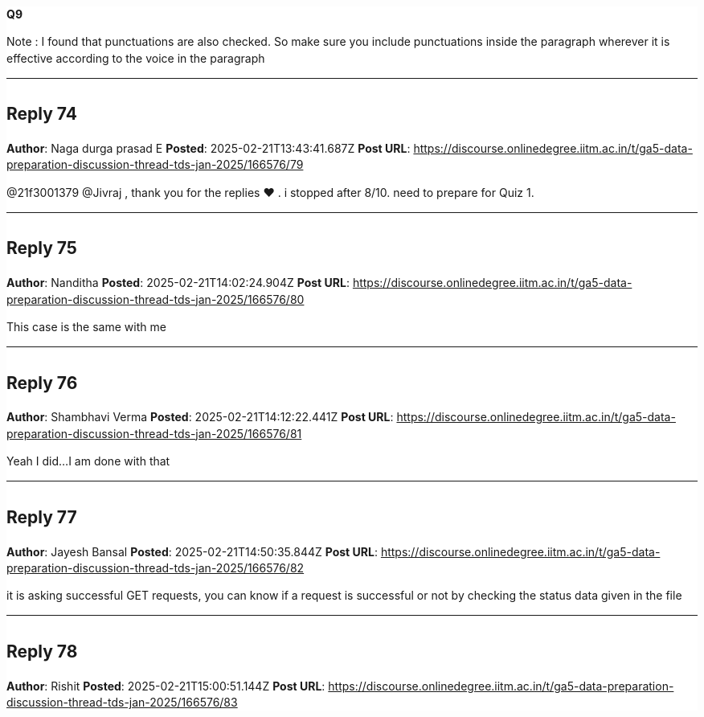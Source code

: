 **Q9**

Note : I found that punctuations are also checked. So make sure you include punctuations inside the paragraph wherever it is effective according to the voice in the paragraph

---

## Reply 74
**Author**: Naga durga prasad E
**Posted**: 2025-02-21T13:43:41.687Z
**Post URL**: https://discourse.onlinedegree.iitm.ac.in/t/ga5-data-preparation-discussion-thread-tds-jan-2025/166576/79

@21f3001379 @Jivraj  , thank you for the replies  :heart: . i stopped after 8/10. need to prepare for Quiz 1.

---

## Reply 75
**Author**: Nanditha
**Posted**: 2025-02-21T14:02:24.904Z
**Post URL**: https://discourse.onlinedegree.iitm.ac.in/t/ga5-data-preparation-discussion-thread-tds-jan-2025/166576/80

This case is the same with me

---

## Reply 76
**Author**: Shambhavi Verma
**Posted**: 2025-02-21T14:12:22.441Z
**Post URL**: https://discourse.onlinedegree.iitm.ac.in/t/ga5-data-preparation-discussion-thread-tds-jan-2025/166576/81

Yeah I did…I am done with that

---

## Reply 77
**Author**: Jayesh Bansal
**Posted**: 2025-02-21T14:50:35.844Z
**Post URL**: https://discourse.onlinedegree.iitm.ac.in/t/ga5-data-preparation-discussion-thread-tds-jan-2025/166576/82

it is asking successful GET requests, you can know if a request is successful or not by checking the status data given in the file

---

## Reply 78
**Author**: Rishit
**Posted**: 2025-02-21T15:00:51.144Z
**Post URL**: https://discourse.onlinedegree.iitm.ac.in/t/ga5-data-preparation-discussion-thread-tds-jan-2025/166576/83
